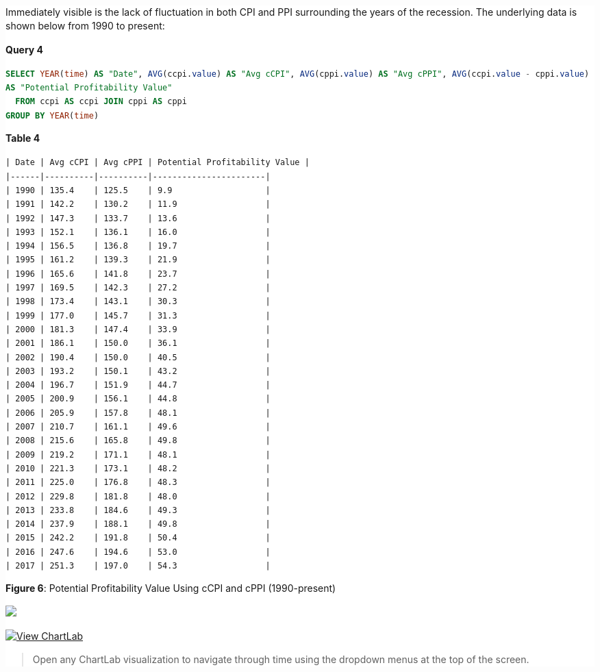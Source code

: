 Immediately visible is the lack of fluctuation in both CPI and PPI surrounding the years of the recession. The underlying data
is shown below from 1990 to present:

**Query 4**

````sql
SELECT YEAR(time) AS "Date", AVG(ccpi.value) AS "Avg cCPI", AVG(cppi.value) AS "Avg cPPI", AVG(ccpi.value - cppi.value) AS "Potential Profitability Value"
  FROM ccpi AS ccpi JOIN cppi AS cppi
GROUP BY YEAR(time)
````

**Table 4**

````ls
| Date | Avg cCPI | Avg cPPI | Potential Profitability Value | 
|------|----------|----------|-----------------------| 
| 1990 | 135.4    | 125.5    | 9.9                   | 
| 1991 | 142.2    | 130.2    | 11.9                  | 
| 1992 | 147.3    | 133.7    | 13.6                  | 
| 1993 | 152.1    | 136.1    | 16.0                  | 
| 1994 | 156.5    | 136.8    | 19.7                  | 
| 1995 | 161.2    | 139.3    | 21.9                  | 
| 1996 | 165.6    | 141.8    | 23.7                  | 
| 1997 | 169.5    | 142.3    | 27.2                  | 
| 1998 | 173.4    | 143.1    | 30.3                  | 
| 1999 | 177.0    | 145.7    | 31.3                  | 
| 2000 | 181.3    | 147.4    | 33.9                  | 
| 2001 | 186.1    | 150.0    | 36.1                  | 
| 2002 | 190.4    | 150.0    | 40.5                  | 
| 2003 | 193.2    | 150.1    | 43.2                  | 
| 2004 | 196.7    | 151.9    | 44.7                  | 
| 2005 | 200.9    | 156.1    | 44.8                  | 
| 2006 | 205.9    | 157.8    | 48.1                  | 
| 2007 | 210.7    | 161.1    | 49.6                  | 
| 2008 | 215.6    | 165.8    | 49.8                  | 
| 2009 | 219.2    | 171.1    | 48.1                  | 
| 2010 | 221.3    | 173.1    | 48.2                  | 
| 2011 | 225.0    | 176.8    | 48.3                  | 
| 2012 | 229.8    | 181.8    | 48.0                  | 
| 2013 | 233.8    | 184.6    | 49.3                  | 
| 2014 | 237.9    | 188.1    | 49.8                  | 
| 2015 | 242.2    | 191.8    | 50.4                  | 
| 2016 | 247.6    | 194.6    | 53.0                  | 
| 2017 | 251.3    | 197.0    | 54.3                  | 
````

**Figure 6**: Potential Profitability Value Using cCPI and cPPI (1990-present)

![](Images/pro-7.png)

[![View ChartLab](Images/button.png)](https://apps.axibase.com/chartlab/bae30175/#fullscreen)

> Open any ChartLab visualization to navigate through time using the dropdown menus at the top of the screen.
